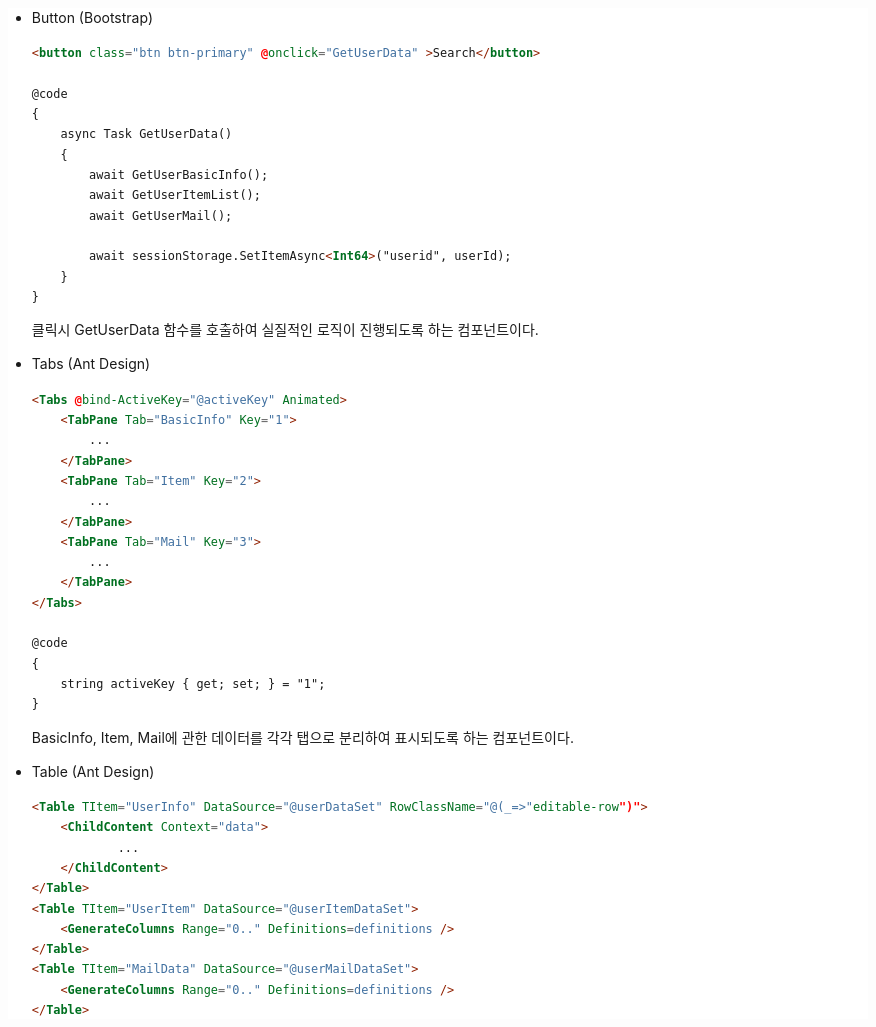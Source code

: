 - Button (Bootstrap)

    ```html
    <button class="btn btn-primary" @onclick="GetUserData" >Search</button>

    @code
    {
        async Task GetUserData()
        {
            await GetUserBasicInfo();
            await GetUserItemList();
            await GetUserMail();

            await sessionStorage.SetItemAsync<Int64>("userid", userId);
        }
    }
    ```
    클릭시 GetUserData 함수를 호출하여 실질적인 로직이 진행되도록 하는 컴포넌트이다.    

- Tabs (Ant Design)

    ```html
    <Tabs @bind-ActiveKey="@activeKey" Animated>
        <TabPane Tab="BasicInfo" Key="1">
            ...
        </TabPane>
        <TabPane Tab="Item" Key="2">
            ...
        </TabPane>
        <TabPane Tab="Mail" Key="3">
            ...
        </TabPane>
    </Tabs>
    
    @code
    {
        string activeKey { get; set; } = "1";
    }
    ```
    BasicInfo, Item, Mail에 관한 데이터를 각각 탭으로 분리하여 표시되도록 하는 컴포넌트이다.    

- Table (Ant Design)

    ```html
    <Table TItem="UserInfo" DataSource="@userDataSet" RowClassName="@(_=>"editable-row")">
        <ChildContent Context="data">
                ...
        </ChildContent>
    </Table>
    <Table TItem="UserItem" DataSource="@userItemDataSet">
        <GenerateColumns Range="0.." Definitions=definitions />
    </Table>
    <Table TItem="MailData" DataSource="@userMailDataSet">
        <GenerateColumns Range="0.." Definitions=definitions />
    </Table>
